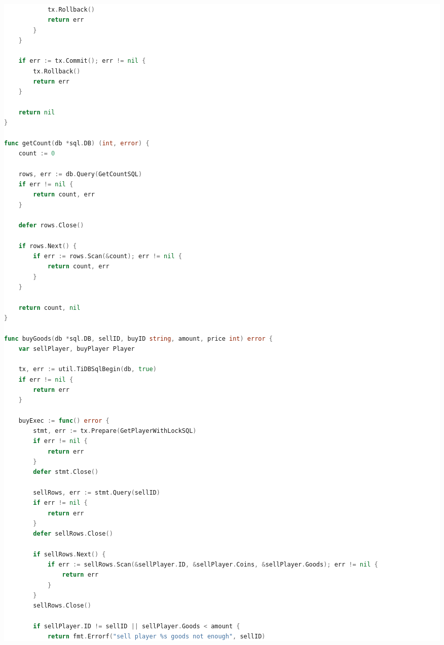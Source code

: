 ```go
            tx.Rollback()
            return err
        }
    }

    if err := tx.Commit(); err != nil {
        tx.Rollback()
        return err
    }

    return nil
}

func getCount(db *sql.DB) (int, error) {
    count := 0

    rows, err := db.Query(GetCountSQL)
    if err != nil {
        return count, err
    }

    defer rows.Close()

    if rows.Next() {
        if err := rows.Scan(&count); err != nil {
            return count, err
        }
    }

    return count, nil
}

func buyGoods(db *sql.DB, sellID, buyID string, amount, price int) error {
    var sellPlayer, buyPlayer Player

    tx, err := util.TiDBSqlBegin(db, true)
    if err != nil {
        return err
    }

    buyExec := func() error {
        stmt, err := tx.Prepare(GetPlayerWithLockSQL)
        if err != nil {
            return err
        }
        defer stmt.Close()

        sellRows, err := stmt.Query(sellID)
        if err != nil {
            return err
        }
        defer sellRows.Close()

        if sellRows.Next() {
            if err := sellRows.Scan(&sellPlayer.ID, &sellPlayer.Coins, &sellPlayer.Goods); err != nil {
                return err
            }
        }
        sellRows.Close()

        if sellPlayer.ID != sellID || sellPlayer.Goods < amount {
            return fmt.Errorf("sell player %s goods not enough", sellID)
```